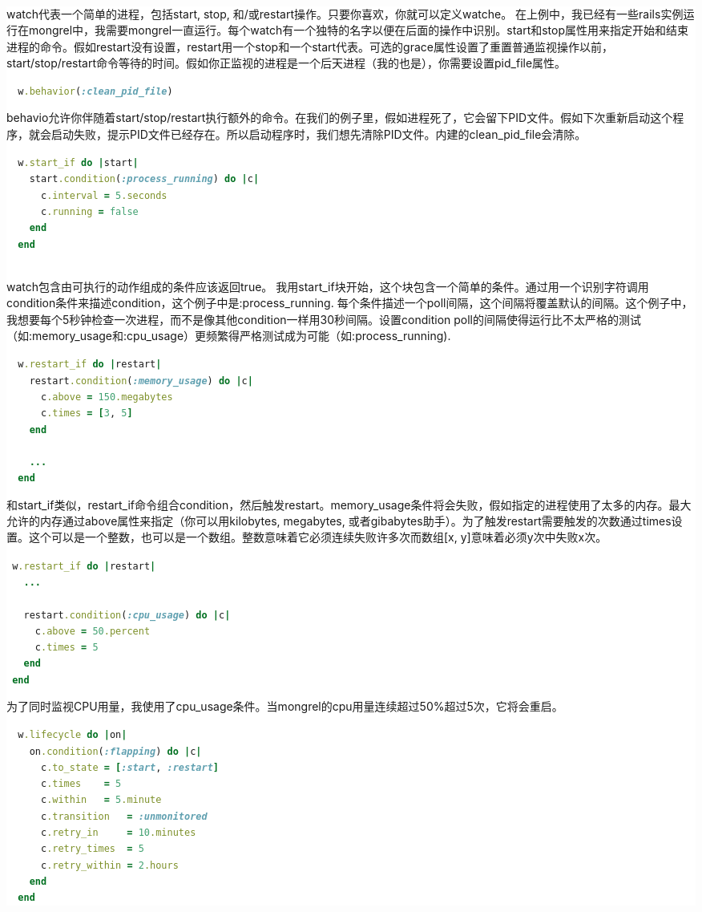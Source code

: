 
watch代表一个简单的进程，包括start, stop, 和/或restart操作。只要你喜欢，你就可以定义watche。 在上例中，我已经有一些rails实例运行在mongrel中，我需要mongrel一直运行。每个watch有一个独特的名字以便在后面的操作中识别。start和stop属性用来指定开始和结束进程的命令。假如restart没有设置，restart用一个stop和一个start代表。可选的grace属性设置了重置普通监视操作以前，start/stop/restart命令等待的时间。假如你正监视的进程是一个后天进程（我的也是），你需要设置pid_file属性。

```ruby
  w.behavior(:clean_pid_file)
```

behavio允许你伴随着start/stop/restart执行额外的命令。在我们的例子里，假如进程死了，它会留下PID文件。假如下次重新启动这个程序，就会启动失败，提示PID文件已经存在。所以启动程序时，我们想先清除PID文件。内建的clean_pid_file会清除。

```ruby
  w.start_if do |start|
    start.condition(:process_running) do |c|
      c.interval = 5.seconds
      c.running = false
    end
  end
  
```

watch包含由可执行的动作组成的条件应该返回true。 我用start_if块开始，这个块包含一个简单的条件。通过用一个识别字符调用condition条件来描述condition，这个例子中是:process_running. 每个条件描述一个poll间隔，这个间隔将覆盖默认的间隔。这个例子中，我想要每个5秒钟检查一次进程，而不是像其他condition一样用30秒间隔。设置condition poll的间隔使得运行比不太严格的测试（如:memory_usage和:cpu_usage）更频繁得严格测试成为可能（如:process_running).

```ruby
  w.restart_if do |restart|
    restart.condition(:memory_usage) do |c|
      c.above = 150.megabytes
      c.times = [3, 5]
    end
    
    ...
  end
```

和start_if类似，restart_if命令组合condition，然后触发restart。memory_usage条件将会失败，假如指定的进程使用了太多的内存。最大允许的内存通过above属性来指定（你可以用kilobytes, megabytes, 或者gibabytes助手）。为了触发restart需要触发的次数通过times设置。这个可以是一个整数，也可以是一个数组。整数意味着它必须连续失败许多次而数组[x, y]意味着必须y次中失败x次。

```ruby
 w.restart_if do |restart|
   ...

   restart.condition(:cpu_usage) do |c|
     c.above = 50.percent
     c.times = 5
   end
 end
```

为了同时监视CPU用量，我使用了cpu_usage条件。当mongrel的cpu用量连续超过50%超过5次，它将会重启。

```ruby
  w.lifecycle do |on|
    on.condition(:flapping) do |c|
      c.to_state = [:start, :restart]
      c.times    = 5
      c.within   = 5.minute
      c.transition   = :unmonitored
      c.retry_in     = 10.minutes
      c.retry_times  = 5
      c.retry_within = 2.hours
    end
  end
```
